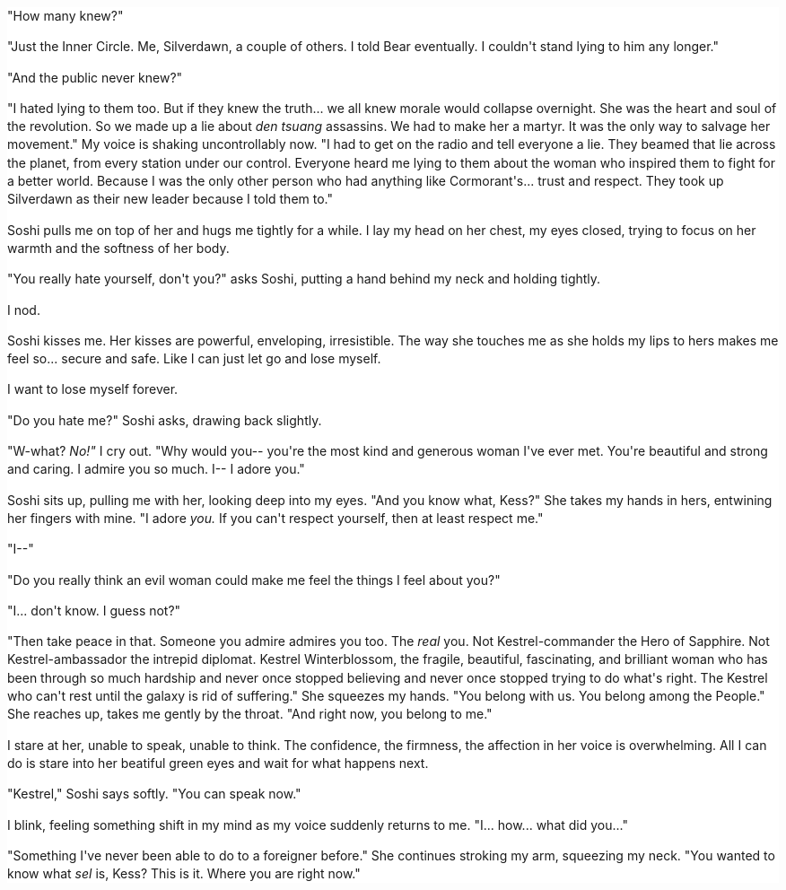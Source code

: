 "How many knew?"

"Just the Inner Circle. Me, Silverdawn, a couple of others. I told Bear eventually. I couldn't stand lying to him any longer."

"And the public never knew?"

"I hated lying to them too. But if they knew the truth... we all knew morale would collapse overnight. She was the heart and soul of the revolution. So we made up a lie about *den tsuang* assassins. We had to make her a martyr. It was the only way to salvage her movement." My voice is shaking uncontrollably now. "I had to get on the radio and tell everyone a lie. They beamed that lie across the planet, from every station under our control. Everyone heard me lying to them about the woman who inspired them to fight for a better world. Because I was the only other person who had anything like Cormorant's... trust and respect. They took up Silverdawn as their new leader because I told them to."

Soshi pulls me on top of her and hugs me tightly for a while. I lay my head on her chest, my eyes closed, trying to focus on her warmth and the softness of her body.

"You really hate yourself, don't you?" asks Soshi, putting a hand behind my neck and holding tightly.

I nod.

Soshi kisses me. Her kisses are powerful, enveloping, irresistible. The way she touches me as she holds my lips to hers makes me feel so... secure and safe. Like I can just let go and lose myself.

I want to lose myself forever.

"Do you hate me?" Soshi asks, drawing back slightly.

"W-what? *No!"* I cry out. "Why would you-- you're the most kind and generous woman I've ever met. You're beautiful and strong and caring. I admire you so much. I-- I adore you."

Soshi sits up, pulling me with her, looking deep into my eyes. "And you know what, Kess?" She takes my hands in hers, entwining her fingers with mine. "I adore *you.* If you can't respect yourself, then at least respect me."

"I--"

"Do you really think an evil woman could make me feel the things I feel about you?"

"I... don't know. I guess not?"

"Then take peace in that. Someone you admire admires you too. The *real* you. Not Kestrel-commander the Hero of Sapphire. Not Kestrel-ambassador the intrepid diplomat. Kestrel Winterblossom, the fragile, beautiful, fascinating, and brilliant woman who has been through so much hardship and never once stopped believing and never once stopped trying to do what's right. The Kestrel who can't rest until the galaxy is rid of suffering." She squeezes my hands. "You belong with us. You belong among the People." She reaches up, takes me gently by the throat. "And right now, you belong to me."

I stare at her, unable to speak, unable to think. The confidence, the firmness, the affection in her voice is overwhelming. All I can do is stare into her beatiful green eyes and wait for what happens next.

"Kestrel," Soshi says softly. "You can speak now."

I blink, feeling something shift in my mind as my voice suddenly returns to me. "I... how... what did you..."

"Something I've never been able to do to a foreigner before." She continues stroking my arm, squeezing my neck. "You wanted to know what *sel* is, Kess? This is it. Where you are right now."
